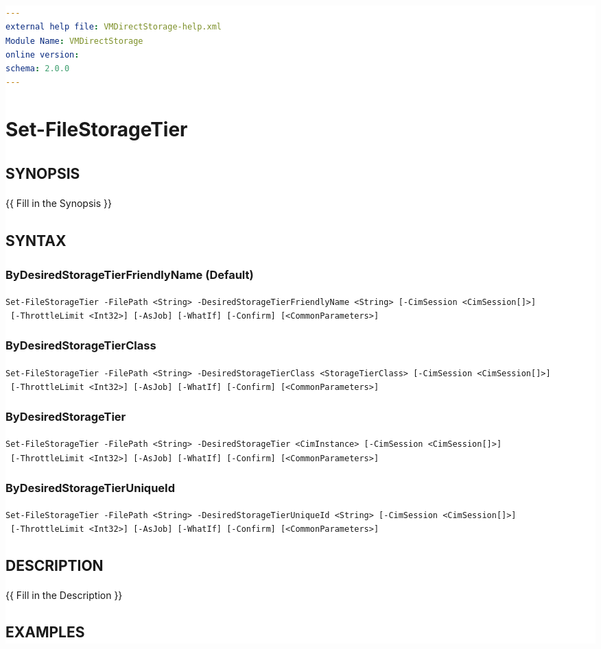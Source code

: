 ```yaml
---
external help file: VMDirectStorage-help.xml
Module Name: VMDirectStorage
online version:
schema: 2.0.0
---
```


# Set-FileStorageTier

## SYNOPSIS
{{ Fill in the Synopsis }}

## SYNTAX

### ByDesiredStorageTierFriendlyName (Default)
```
Set-FileStorageTier -FilePath <String> -DesiredStorageTierFriendlyName <String> [-CimSession <CimSession[]>]
 [-ThrottleLimit <Int32>] [-AsJob] [-WhatIf] [-Confirm] [<CommonParameters>]
```

### ByDesiredStorageTierClass
```
Set-FileStorageTier -FilePath <String> -DesiredStorageTierClass <StorageTierClass> [-CimSession <CimSession[]>]
 [-ThrottleLimit <Int32>] [-AsJob] [-WhatIf] [-Confirm] [<CommonParameters>]
```

### ByDesiredStorageTier
```
Set-FileStorageTier -FilePath <String> -DesiredStorageTier <CimInstance> [-CimSession <CimSession[]>]
 [-ThrottleLimit <Int32>] [-AsJob] [-WhatIf] [-Confirm] [<CommonParameters>]
```

### ByDesiredStorageTierUniqueId
```
Set-FileStorageTier -FilePath <String> -DesiredStorageTierUniqueId <String> [-CimSession <CimSession[]>]
 [-ThrottleLimit <Int32>] [-AsJob] [-WhatIf] [-Confirm] [<CommonParameters>]
```

## DESCRIPTION
{{ Fill in the Description }}

## EXAMPLES
